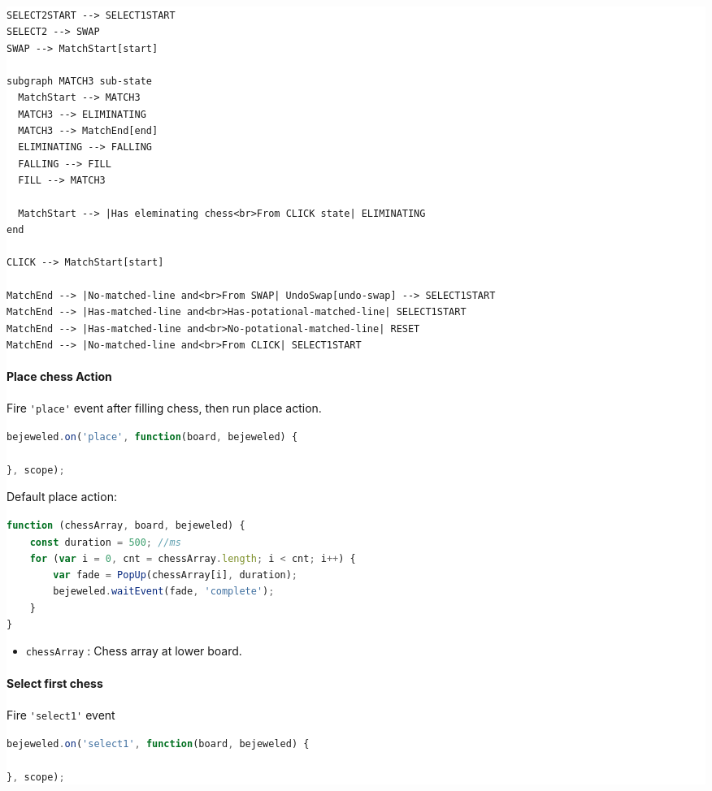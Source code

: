 ```mermaid
SELECT2START --> SELECT1START
SELECT2 --> SWAP
SWAP --> MatchStart[start]

subgraph MATCH3 sub-state
  MatchStart --> MATCH3
  MATCH3 --> ELIMINATING
  MATCH3 --> MatchEnd[end]
  ELIMINATING --> FALLING
  FALLING --> FILL
  FILL --> MATCH3

  MatchStart --> |Has eleminating chess<br>From CLICK state| ELIMINATING
end

CLICK --> MatchStart[start]

MatchEnd --> |No-matched-line and<br>From SWAP| UndoSwap[undo-swap] --> SELECT1START
MatchEnd --> |Has-matched-line and<br>Has-potational-matched-line| SELECT1START
MatchEnd --> |Has-matched-line and<br>No-potational-matched-line| RESET
MatchEnd --> |No-matched-line and<br>From CLICK| SELECT1START

```

#### Place chess Action

Fire `'place'` event after filling chess, then run place action. 

```javascript
bejeweled.on('place', function(board, bejeweled) {

}, scope);
```

Default place action:

```javascript
function (chessArray, board, bejeweled) {
    const duration = 500; //ms
    for (var i = 0, cnt = chessArray.length; i < cnt; i++) {
        var fade = PopUp(chessArray[i], duration);
        bejeweled.waitEvent(fade, 'complete');
    }
}
```

- `chessArray` : Chess array at lower board.


#### Select first chess

Fire `'select1'` event

```javascript
bejeweled.on('select1', function(board, bejeweled) {

}, scope);
```
